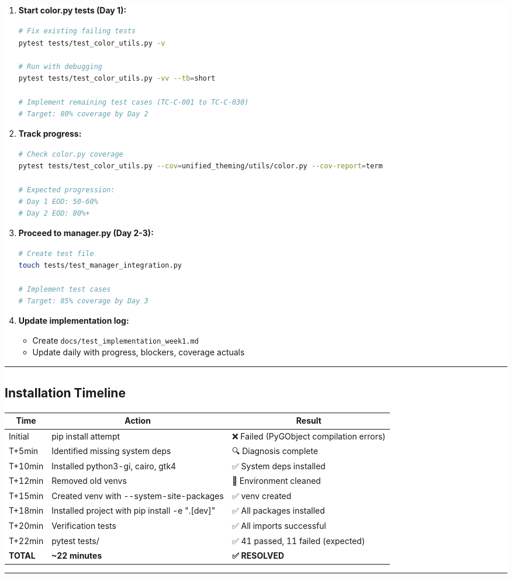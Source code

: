 1. **Start color.py tests (Day 1):**
   ```bash
   # Fix existing failing tests
   pytest tests/test_color_utils.py -v

   # Run with debugging
   pytest tests/test_color_utils.py -vv --tb=short

   # Implement remaining test cases (TC-C-001 to TC-C-030)
   # Target: 80% coverage by Day 2
   ```

2. **Track progress:**
   ```bash
   # Check color.py coverage
   pytest tests/test_color_utils.py --cov=unified_theming/utils/color.py --cov-report=term

   # Expected progression:
   # Day 1 EOD: 50-60%
   # Day 2 EOD: 80%+
   ```

3. **Proceed to manager.py (Day 2-3):**
   ```bash
   # Create test file
   touch tests/test_manager_integration.py

   # Implement test cases
   # Target: 85% coverage by Day 3
   ```

4. **Update implementation log:**
   - Create `docs/test_implementation_week1.md`
   - Update daily with progress, blockers, coverage actuals

---

## Installation Timeline

| Time | Action | Result |
|------|--------|--------|
| Initial | pip install attempt | ❌ Failed (PyGObject compilation errors) |
| T+5min | Identified missing system deps | 🔍 Diagnosis complete |
| T+10min | Installed python3-gi, cairo, gtk4 | ✅ System deps installed |
| T+12min | Removed old venvs | 🧹 Environment cleaned |
| T+15min | Created venv with --system-site-packages | ✅ venv created |
| T+18min | Installed project with pip install -e ".[dev]" | ✅ All packages installed |
| T+20min | Verification tests | ✅ All imports successful |
| T+22min | pytest tests/ | ✅ 41 passed, 11 failed (expected) |
| **TOTAL** | **~22 minutes** | **✅ RESOLVED** |

---